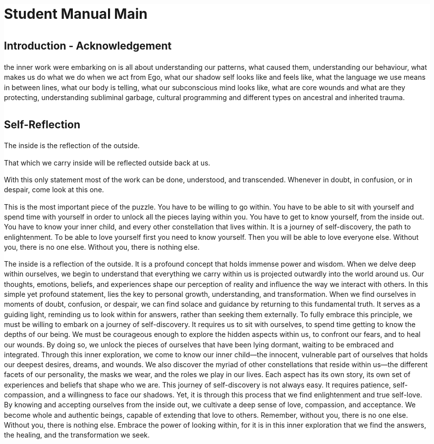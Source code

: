 # Student Manual Main

## Introduction - Acknowledgement

the inner work were embarking on is  all about understanding our patterns, what caused them, understanding our behaviour, what makes us do what we do when we act from Ego, what our shadow self looks like and feels like, what the language we use means in between lines, what our body is telling, what our subconscious mind looks like, what are core wounds and what are they protecting, understanding subliminal garbage, cultural programming and different types on ancestral and inherited trauma.

## Self-Reflection

The inside is the reflection of the outside.

That which we carry inside will be reflected outside back at us.

With this only statement most of the work can be done, understood, and transcended. Whenever in doubt, in confusion, or in despair, come look at this one.

This is the most important piece of the puzzle. You have to be willing to go within. You have to be able to sit with yourself and spend time with yourself in order to unlock all the pieces laying within you. You have to get to know yourself, from the inside out. You have to know your inner child, and every other constellation that lives within. It is a journey of self-discovery, the path to enlightenment. To be able to love yourself first you need to know yourself. Then you will be able to love everyone else. Without you, there is no one else. Without you, there is nothing else.

The inside is a reflection of the outside. It is a profound concept that holds immense power and wisdom. When we delve deep within ourselves, we begin to understand that everything we carry within us is projected outwardly into the world around us. Our thoughts, emotions, beliefs, and experiences shape our perception of reality and influence the way we interact with others. 
In this simple yet profound statement, lies the key to personal growth, understanding, and transformation. When we find ourselves in moments of doubt, confusion, or despair, we can find solace and guidance by returning to this fundamental truth. It serves as a guiding light, reminding us to look within for answers, rather than seeking them externally.
To fully embrace this principle, we must be willing to embark on a journey of self-discovery. It requires us to sit with ourselves, to spend time getting to know the depths of our being. We must be courageous enough to explore the hidden aspects within us, to confront our fears, and to heal our wounds. By doing so, we unlock the pieces of ourselves that have been lying dormant, waiting to be embraced and integrated.
Through this inner exploration, we come to know our inner child—the innocent, vulnerable part of ourselves that holds our deepest desires, dreams, and wounds. We also discover the myriad of other constellations that reside within us—the different facets of our personality, the masks we wear, and the roles we play in our lives. Each aspect has its own story, its own set of experiences and beliefs that shape who we are.
This journey of self-discovery is not always easy. It requires patience, self-compassion, and a willingness to face our shadows. Yet, it is through this process that we find enlightenment and true self-love. By knowing and accepting ourselves from the inside out, we cultivate a deep sense of love, compassion, and acceptance. We become whole and authentic beings, capable of extending that love to others.
Remember, without you, there is no one else. Without you, there is nothing else. Embrace the power of looking within, for it is in this inner exploration that we find the answers, the healing, and the transformation we seek.
